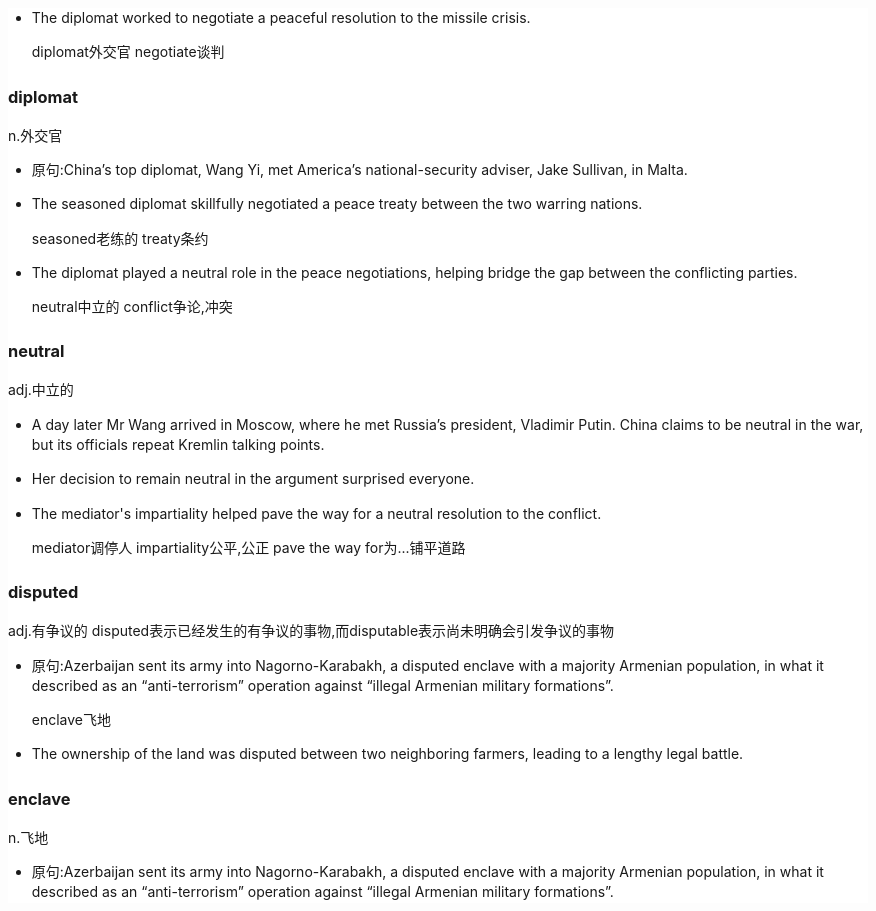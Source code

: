 * The diplomat worked to negotiate a peaceful resolution to the missile crisis.

  diplomat外交官	negotiate谈判



### diplomat

n.外交官

* 原句:China’s top diplomat, Wang Yi, met America’s national-security adviser, Jake Sullivan, in Malta.

* The seasoned diplomat skillfully negotiated a peace treaty between the two warring nations.

  seasoned老练的	treaty条约

* The diplomat played a neutral role in the peace negotiations, helping bridge the gap between the conflicting parties.

  neutral中立的	conflict争论,冲突



### neutral

adj.中立的

* A day later Mr Wang arrived in Moscow, where he met Russia’s president, Vladimir Putin. China claims to be neutral in the war, but its officials repeat Kremlin talking points.

* Her decision to remain neutral in the argument surprised everyone.

* The mediator's impartiality helped pave the way for a neutral resolution to the conflict.

  mediator调停人	impartiality公平,公正	pave the way for为...铺平道路



### disputed

adj.有争议的	disputed表示已经发生的有争议的事物,而disputable表示尚未明确会引发争议的事物

* 原句:Azerbaijan sent its army into Nagorno-Karabakh, a disputed enclave with a majority Armenian population, in what it described as an “anti-terrorism” operation against “illegal Armenian military formations”.

  enclave飞地

* The ownership of the land was disputed between two neighboring farmers, leading to a lengthy legal battle.



### enclave

n.飞地

* 原句:Azerbaijan sent its army into Nagorno-Karabakh, a disputed enclave with a majority Armenian population, in what it described as an “anti-terrorism” operation against “illegal Armenian military formations”.
